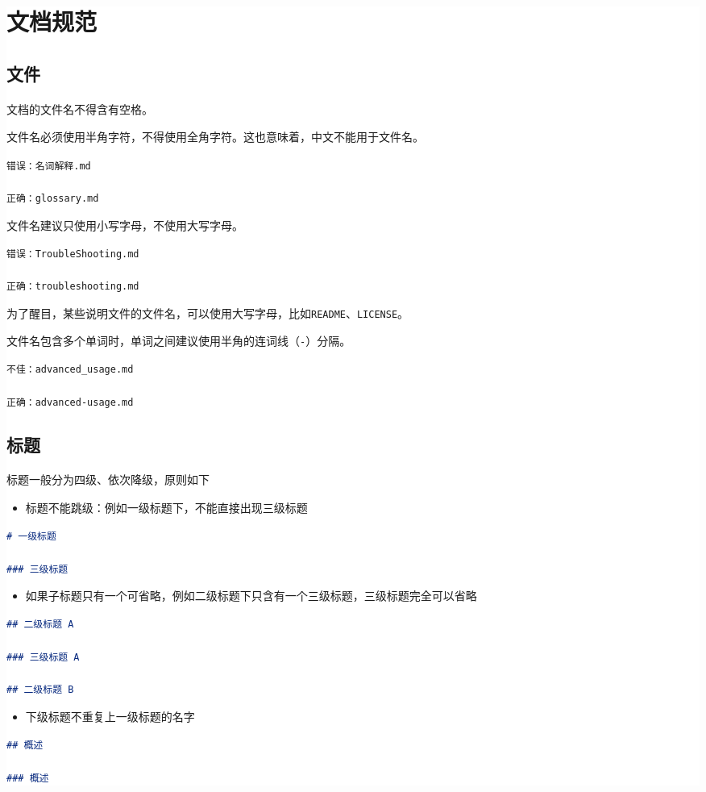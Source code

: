 # 文档规范

## 文件

文档的文件名不得含有空格。

文件名必须使用半角字符，不得使用全角字符。这也意味着，中文不能用于文件名。

```
错误：名词解释.md

正确：glossary.md
```

文件名建议只使用小写字母，不使用大写字母。

```
错误：TroubleShooting.md

正确：troubleshooting.md
```

为了醒目，某些说明文件的文件名，可以使用大写字母，比如`README`、`LICENSE`。

文件名包含多个单词时，单词之间建议使用半角的连词线（`-`）分隔。

```
不佳：advanced_usage.md

正确：advanced-usage.md
```

## 标题

标题一般分为四级、依次降级，原则如下

- 标题不能跳级：例如一级标题下，不能直接出现三级标题

```markdown
# 一级标题

### 三级标题
```

- 如果子标题只有一个可省略，例如二级标题下只含有一个三级标题，三级标题完全可以省略

```markdown
## 二级标题 A

### 三级标题 A

## 二级标题 B
```

- 下级标题不重复上一级标题的名字

```markdown
## 概述

### 概述
```
